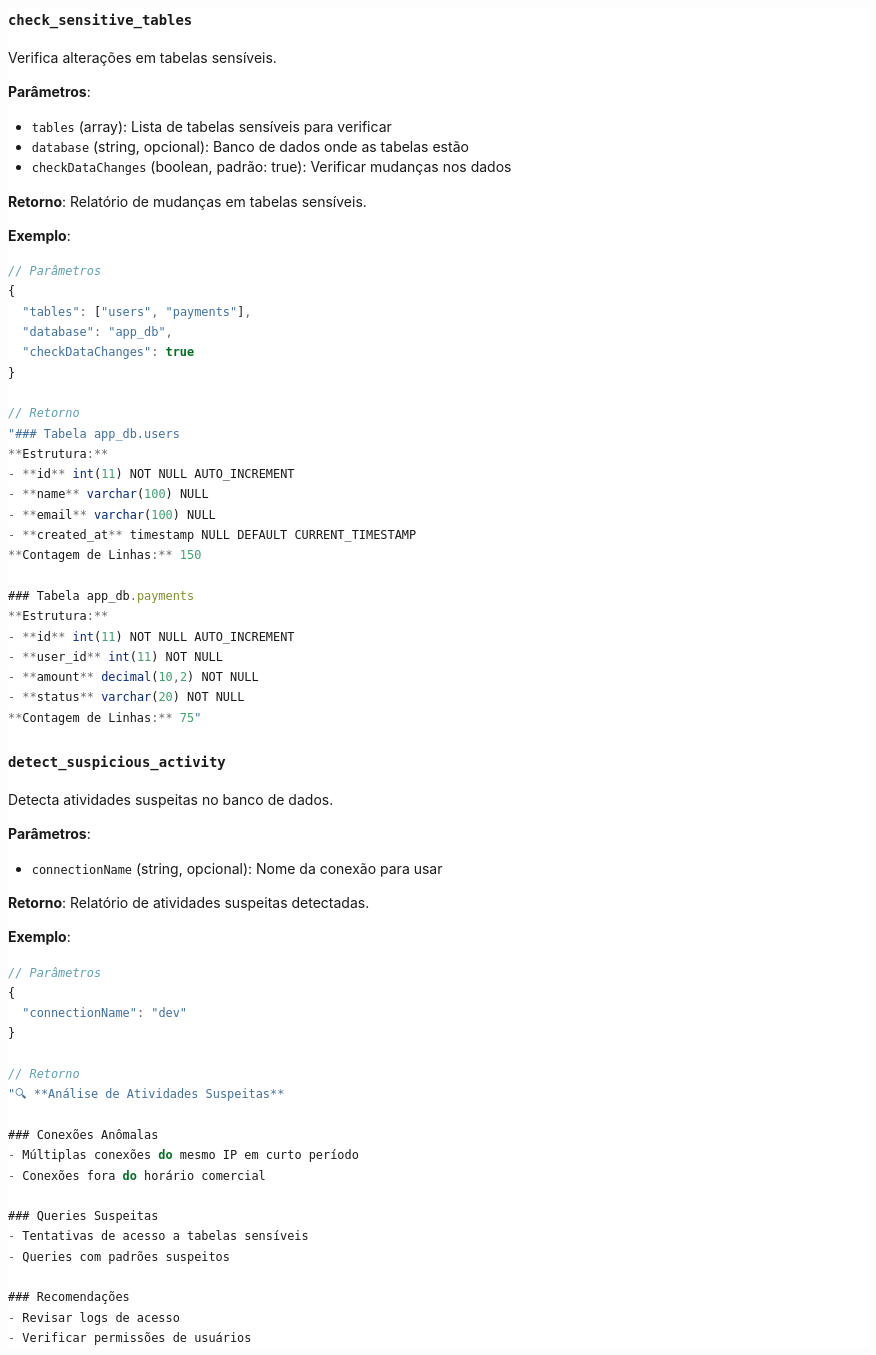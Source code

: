 ### `check_sensitive_tables`
Verifica alterações em tabelas sensíveis.

**Parâmetros**:
- `tables` (array): Lista de tabelas sensíveis para verificar
- `database` (string, opcional): Banco de dados onde as tabelas estão
- `checkDataChanges` (boolean, padrão: true): Verificar mudanças nos dados

**Retorno**: Relatório de mudanças em tabelas sensíveis.

**Exemplo**:
```javascript
// Parâmetros
{
  "tables": ["users", "payments"],
  "database": "app_db",
  "checkDataChanges": true
}

// Retorno
"### Tabela app_db.users
**Estrutura:**
- **id** int(11) NOT NULL AUTO_INCREMENT
- **name** varchar(100) NULL
- **email** varchar(100) NULL
- **created_at** timestamp NULL DEFAULT CURRENT_TIMESTAMP
**Contagem de Linhas:** 150

### Tabela app_db.payments
**Estrutura:**
- **id** int(11) NOT NULL AUTO_INCREMENT
- **user_id** int(11) NOT NULL
- **amount** decimal(10,2) NOT NULL
- **status** varchar(20) NOT NULL
**Contagem de Linhas:** 75"
```

### `detect_suspicious_activity`
Detecta atividades suspeitas no banco de dados.

**Parâmetros**:
- `connectionName` (string, opcional): Nome da conexão para usar

**Retorno**: Relatório de atividades suspeitas detectadas.

**Exemplo**:
```javascript
// Parâmetros
{
  "connectionName": "dev"
}

// Retorno
"🔍 **Análise de Atividades Suspeitas**

### Conexões Anômalas
- Múltiplas conexões do mesmo IP em curto período
- Conexões fora do horário comercial

### Queries Suspeitas
- Tentativas de acesso a tabelas sensíveis
- Queries com padrões suspeitos

### Recomendações
- Revisar logs de acesso
- Verificar permissões de usuários
```
